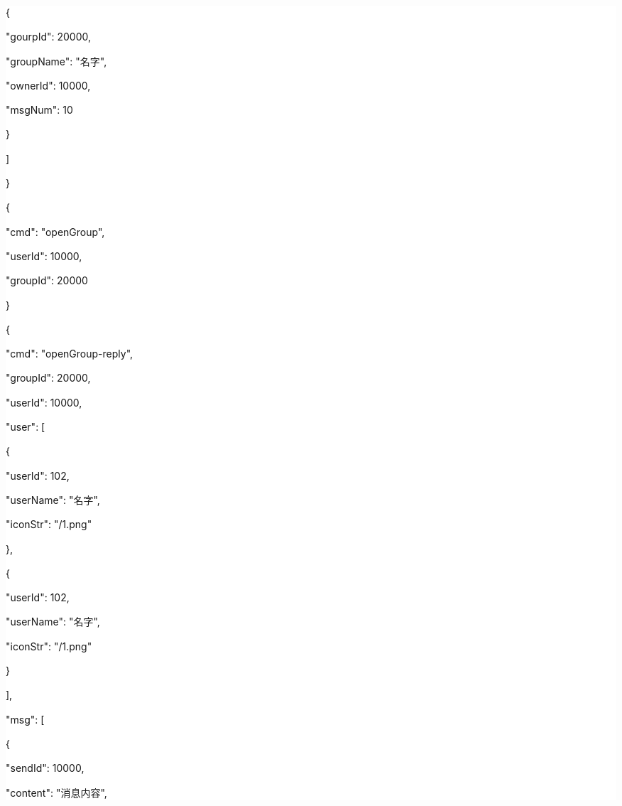 {

"gourpId": 20000,

"groupName": "名字",

"ownerId": 10000,

"msgNum": 10

}

]

}

{

"cmd": "openGroup",

"userId": 10000,

"groupId": 20000

}

{

"cmd": "openGroup-reply",

"groupId": 20000,

"userId": 10000,

"user": [

{

"userId": 102,

"userName": "名字",

"iconStr": "/1.png"

},

{

"userId": 102,

"userName": "名字",

"iconStr": "/1.png"

}

],

"msg": [

{

"sendId": 10000,

"content": "消息内容",
